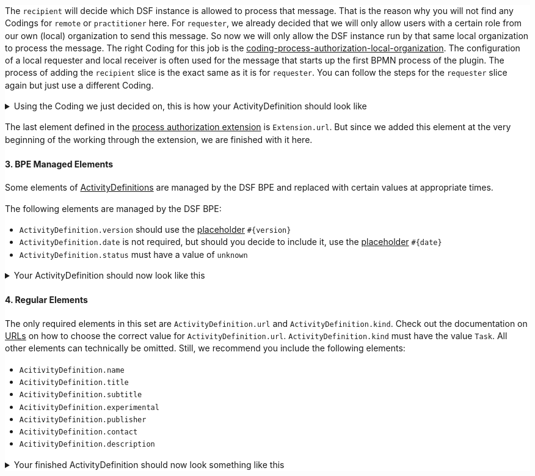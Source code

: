 The `recipient` will decide which DSF instance is allowed to process that message. That is the reason why you will not find any Codings for `remote` or `practitioner` here. For `requester`, we already decided that we will only allow users with a certain role from our own (local) organization to send this message. So now we will only allow the DSF instance run by that same local organization to process the message. The right Coding for this job is the [coding-process-authorization-local-organization](https://github.com/datasharingframework/dsf/blob/main/dsf-fhir/dsf-fhir-validation/src/main/resources/fhir/StructureDefinition/dsf-coding-process-authorization-local-organization-1.0.0.xml). The configuration of a local requester and local receiver is often used for the message that starts up the first BPMN process of the plugin. The process of adding the `recipient` slice is the exact same as it is for `requester`. You can follow the steps for the `requester` slice again but just use a different Coding.

<details><summary>Using the Coding we just decided on, this is how your ActivityDefinition should look like</summary></details>

The last element defined in the [process authorization extension](https://github.com/datasharingframework/dsf/blob/main/dsf-fhir/dsf-fhir-validation/src/main/resources/fhir/StructureDefinition/dsf-extension-process-authorization-1.0.0.xml) is `Extension.url`. But since we added this element at the very beginning of the working through the extension, we are finished with it here.

#### 3. BPE Managed Elements

Some elements of [ActivityDefinitions](../fhir/activitydefinition.md) are managed by the DSF BPE and replaced with certain values at appropriate times.

The following elements are managed by the DSF BPE:
- `ActivityDefinition.version` should use the [placeholder](../dsf/versions-placeholders-urls.md#placeholders) `#{version}`
- `ActivityDefinition.date` is not required, but should you decide to include it, use the [placeholder](../dsf/versions-placeholders-urls.md#placeholders) `#{date}`
- `ActivityDefinition.status` must have a value of `unknown`

<details><summary>Your ActivityDefinition should now look like this</summary></details>

#### 4. Regular Elements

The only required elements in this set are `ActivityDefinition.url` and `ActivityDefinition.kind`. Check out the documentation on [URLs](../dsf/versions-placeholders-urls.md#urls) on how to choose the correct value for `ActivityDefinition.url`. `ActivityDefinition.kind` must have the value `Task`.
All other elements can technically be omitted. Still, we recommend you include the following elements:
- `AcitivityDefinition.name`
- `AcitivityDefinition.title`
- `AcitivityDefinition.subtitle`
- `AcitivityDefinition.experimental`
- `AcitivityDefinition.publisher`
- `AcitivityDefinition.contact`
- `AcitivityDefinition.description`

<details><summary>Your finished ActivityDefinition should now look something like this</summary></details>